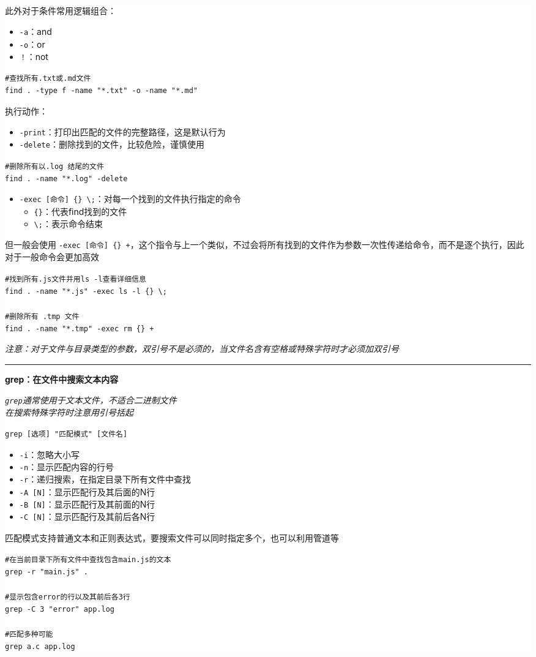 此外对于条件常用逻辑组合：
- `-a`：and
- `-o`：or
- `！`：not
```shell
#查找所有.txt或.md文件
find . -type f -name "*.txt" -o -name "*.md"
```

执行动作：
- `-print`：打印出匹配的文件的完整路径，这是默认行为
- `-delete`：删除找到的文件，比较危险，谨慎使用
```shell
#删除所有以.log 结尾的文件
find . -name "*.log" -delete
```

- `-exec [命令] {} \;`：对每一个找到的文件执行指定的命令
  - `{}`：代表find找到的文件
  - `\;`：表示命令结束  

但一般会使用 `-exec [命令] {} +`，这个指令与上一个类似，不过会将所有找到的文件作为参数一次性传递给命令，而不是逐个执行，因此对于一般命令会更加高效  
```shell
#找到所有.js文件并用ls -l查看详细信息
find . -name "*.js" -exec ls -l {} \;

#删除所有 .tmp 文件
find . -name "*.tmp" -exec rm {} +
```

*注意：对于文件与目录类型的参数，双引号不是必须的，当文件名含有空格或特殊字符时才必须加双引号*  

---

**grep：在文件中搜索文本内容**  

*`grep`通常使用于文本文件，不适合二进制文件*  
*在搜索特殊字符时注意用引号括起*  

`grep [选项] "匹配模式" [文件名]`  
- `-i`：忽略大小写
- `-n`：显示匹配内容的行号
- `-r`：递归搜索，在指定目录下所有文件中查找
- `-A [N]`：显示匹配行及其后面的N行
- `-B [N]`：显示匹配行及其前面的N行
- `-C [N]`：显示匹配行及其前后各N行

匹配模式支持普通文本和正则表达式，要搜索文件可以同时指定多个，也可以利用管道等  

```shell
#在当前目录下所有文件中查找包含main.js的文本
grep -r "main.js" .

#显示包含error的行以及其前后各3行
grep -C 3 "error" app.log

#匹配多种可能
grep a.c app.log
```
